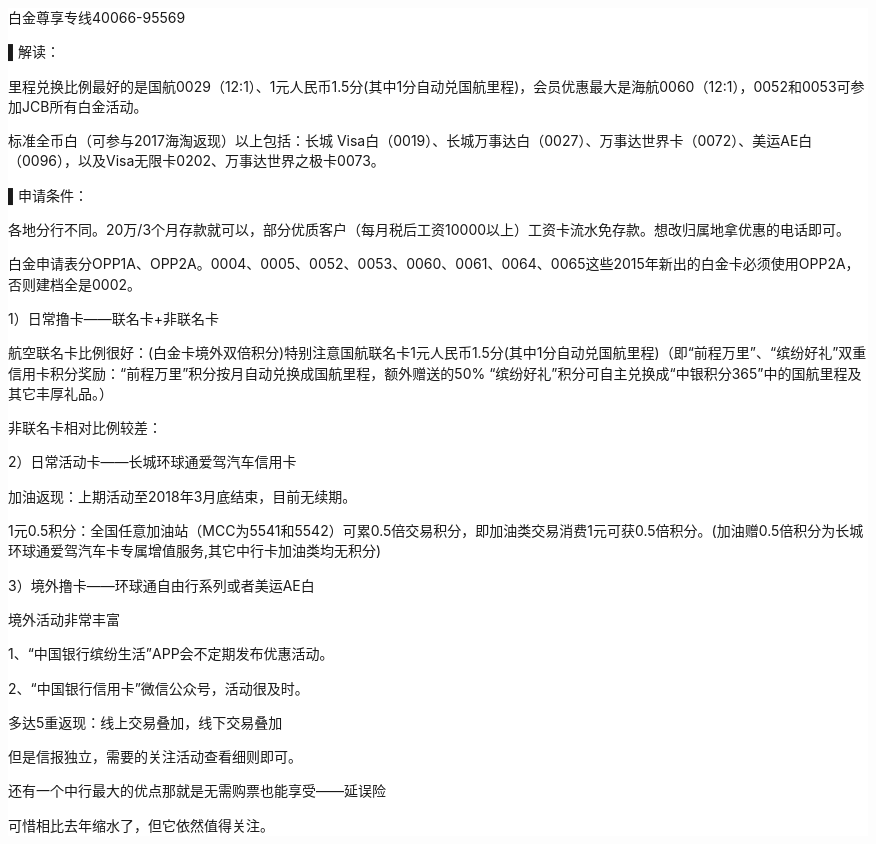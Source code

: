白金尊享专线40066-95569



▌解读：



里程兑换比例最好的是国航0029（12:1）、1元人民币1.5分(其中1分自动兑国航里程)，会员优惠最大是海航0060（12:1），0052和0053可参加JCB所有白金活动。



标准全币白（可参与2017海淘返现）以上包括：长城 Visa白（0019）、长城万事达白（0027）、万事达世界卡（0072）、美运AE白（0096），以及Visa无限卡0202、万事达世界之极卡0073。



▌申请条件：



各地分行不同。20万/3个月存款就可以，部分优质客户（每月税后工资10000以上）工资卡流水免存款。想改归属地拿优惠的电话即可。

白金申请表分OPP1A、OPP2A。0004、0005、0052、0053、0060、0061、0064、0065这些2015年新出的白金卡必须使用OPP2A，否则建档全是0002。


1）日常撸卡——联名卡+非联名卡

航空联名卡比例很好：(白金卡境外双倍积分)特别注意国航联名卡1元人民币1.5分(其中1分自动兑国航里程)（即“前程万里”、“缤纷好礼”双重信用卡积分奖励：“前程万里”积分按月自动兑换成国航里程，额外赠送的50% “缤纷好礼”积分可自主兑换成“中银积分365”中的国航里程及其它丰厚礼品。）

非联名卡相对比例较差：





2）日常活动卡——长城环球通爱驾汽车信用卡




加油返现：上期活动至2018年3月底结束，目前无续期。



1元0.5积分：全国任意加油站（MCC为5541和5542）可累0.5倍交易积分，即加油类交易消费1元可获0.5倍积分。(加油赠0.5倍积分为长城环球通爱驾汽车卡专属增值服务,其它中行卡加油类均无积分)



3）境外撸卡——环球通自由行系列或者美运AE白


境外活动非常丰富

1、“中国银行缤纷生活”APP会不定期发布优惠活动。

2、“中国银行信用卡”微信公众号，活动很及时。

多达5重返现：线上交易叠加，线下交易叠加

但是信报独立，需要的关注活动查看细则即可。




还有一个中行最大的优点那就是无需购票也能享受——延误险



可惜相比去年缩水了，但它依然值得关注。
